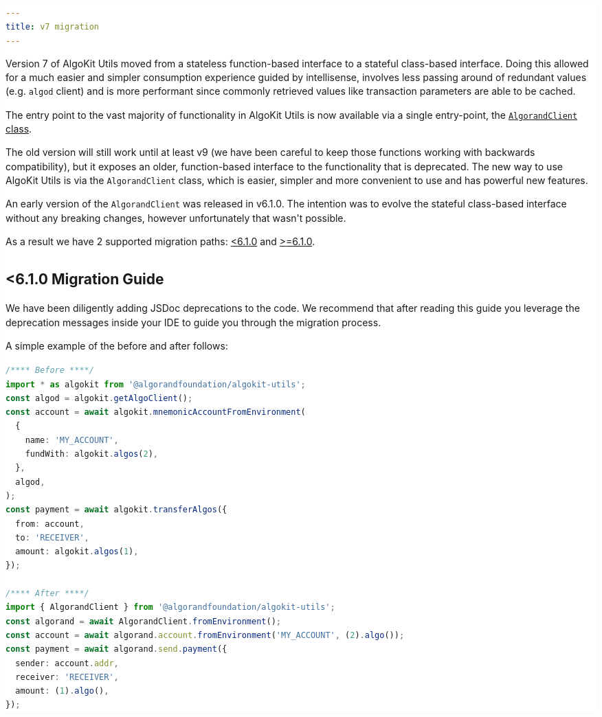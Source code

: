 ```yaml
---
title: v7 migration
---
```


Version 7 of AlgoKit Utils moved from a stateless function-based interface to a stateful class-based interface. Doing this allowed for a much easier and simpler consumption experience guided by intellisense, involves less passing around of redundant values (e.g. `algod` client) and is more performant since commonly retrieved values like transaction parameters are able to be cached.

The entry point to the vast majority of functionality in AlgoKit Utils is now available via a single entry-point, the [`AlgorandClient` class](/algokit/utils/typescript/algorand-client/).

The old version will still work until at least v9 (we have been careful to keep those functions working with backwards compatibility), but it exposes an older, function-based interface to the functionality that is deprecated. The new way to use AlgoKit Utils is via the `AlgorandClient` class, which is easier, simpler and more convenient to use and has powerful new features.

An early version of the `AlgorandClient` was released in v6.1.0. The intention was to evolve the stateful class-based interface without any breaking changes, however unfortunately that wasn't possible.

As a result we have 2 supported migration paths: [<6.1.0](#610-migration-guide) and [>=6.1.0](#610-migration-guide-1).

## <6.1.0 Migration Guide

We have been diligently adding JSDoc deprecations to the code. We recommend that after reading this guide you leverage the deprecation messages inside your IDE to guide you through the migration process.

A simple example of the before and after follows:

```typescript
/**** Before ****/
import * as algokit from '@algorandfoundation/algokit-utils';
const algod = algokit.getAlgoClient();
const account = await algokit.mnemonicAccountFromEnvironment(
  {
    name: 'MY_ACCOUNT',
    fundWith: algokit.algos(2),
  },
  algod,
);
const payment = await algokit.transferAlgos({
  from: account,
  to: 'RECEIVER',
  amount: algokit.algos(1),
});

/**** After ****/
import { AlgorandClient } from '@algorandfoundation/algokit-utils';
const algorand = await AlgorandClient.fromEnvironment();
const account = await algorand.account.fromEnvironment('MY_ACCOUNT', (2).algo());
const payment = await algorand.send.payment({
  sender: account.addr,
  receiver: 'RECEIVER',
  amount: (1).algo(),
});
```
